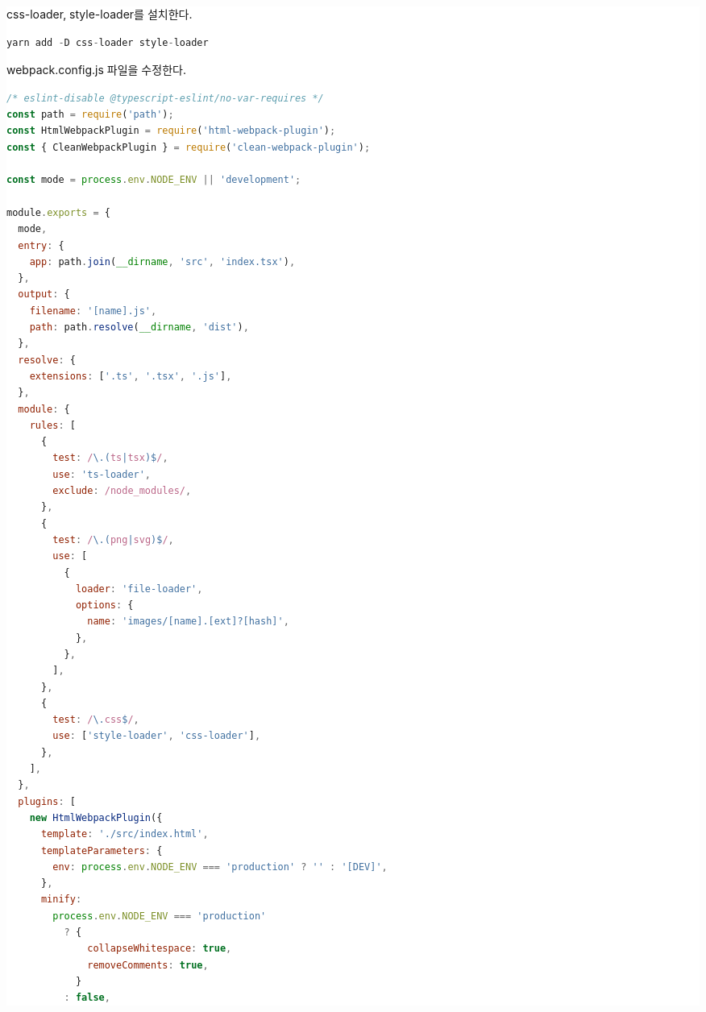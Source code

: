css-loader, style-loader를 설치한다.

```js
yarn add -D css-loader style-loader
```

webpack.config.js 파일을 수정한다.

```js
/* eslint-disable @typescript-eslint/no-var-requires */
const path = require('path');
const HtmlWebpackPlugin = require('html-webpack-plugin');
const { CleanWebpackPlugin } = require('clean-webpack-plugin');

const mode = process.env.NODE_ENV || 'development';

module.exports = {
  mode,
  entry: {
    app: path.join(__dirname, 'src', 'index.tsx'),
  },
  output: {
    filename: '[name].js',
    path: path.resolve(__dirname, 'dist'),
  },
  resolve: {
    extensions: ['.ts', '.tsx', '.js'],
  },
  module: {
    rules: [
      {
        test: /\.(ts|tsx)$/,
        use: 'ts-loader',
        exclude: /node_modules/,
      },
      {
        test: /\.(png|svg)$/,
        use: [
          {
            loader: 'file-loader',
            options: {
              name: 'images/[name].[ext]?[hash]',
            },
          },
        ],
      },
      {
        test: /\.css$/,
        use: ['style-loader', 'css-loader'],
      },
    ],
  },
  plugins: [
    new HtmlWebpackPlugin({
      template: './src/index.html',
      templateParameters: {
        env: process.env.NODE_ENV === 'production' ? '' : '[DEV]',
      },
      minify:
        process.env.NODE_ENV === 'production'
          ? {
              collapseWhitespace: true,
              removeComments: true,
            }
          : false,
```